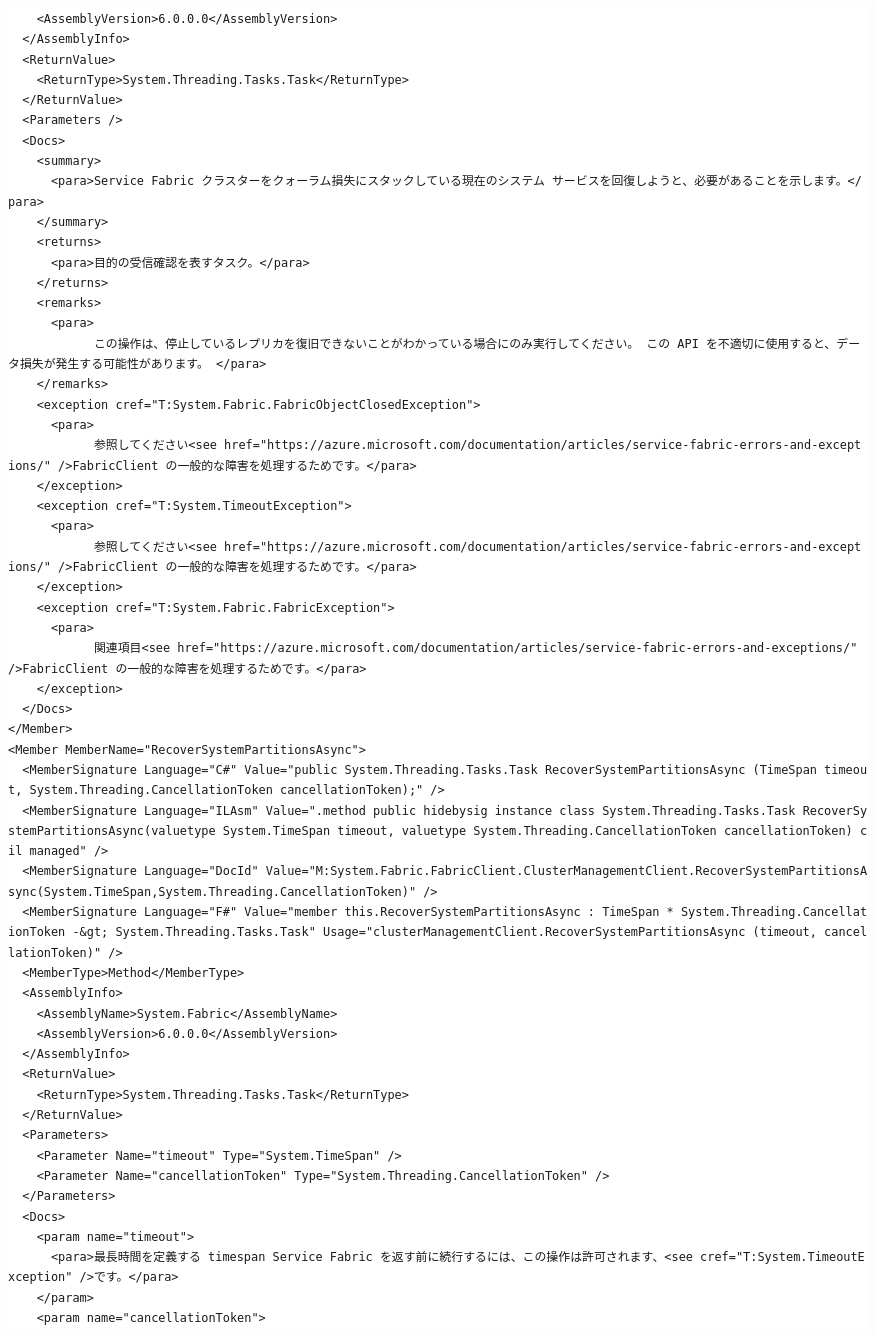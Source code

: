         <AssemblyVersion>6.0.0.0</AssemblyVersion>
      </AssemblyInfo>
      <ReturnValue>
        <ReturnType>System.Threading.Tasks.Task</ReturnType>
      </ReturnValue>
      <Parameters />
      <Docs>
        <summary>
          <para>Service Fabric クラスターをクォーラム損失にスタックしている現在のシステム サービスを回復しようと、必要があることを示します。</para>
        </summary>
        <returns>
          <para>目的の受信確認を表すタスク。</para>
        </returns>
        <remarks>
          <para>
                この操作は、停止しているレプリカを復旧できないことがわかっている場合にのみ実行してください。 この API を不適切に使用すると、データ損失が発生する可能性があります。 </para>
        </remarks>
        <exception cref="T:System.Fabric.FabricObjectClosedException">
          <para>
                参照してください<see href="https://azure.microsoft.com/documentation/articles/service-fabric-errors-and-exceptions/" />FabricClient の一般的な障害を処理するためです。</para>
        </exception>
        <exception cref="T:System.TimeoutException">
          <para>
                参照してください<see href="https://azure.microsoft.com/documentation/articles/service-fabric-errors-and-exceptions/" />FabricClient の一般的な障害を処理するためです。</para>
        </exception>
        <exception cref="T:System.Fabric.FabricException">
          <para>
                関連項目<see href="https://azure.microsoft.com/documentation/articles/service-fabric-errors-and-exceptions/" />FabricClient の一般的な障害を処理するためです。</para>
        </exception>
      </Docs>
    </Member>
    <Member MemberName="RecoverSystemPartitionsAsync">
      <MemberSignature Language="C#" Value="public System.Threading.Tasks.Task RecoverSystemPartitionsAsync (TimeSpan timeout, System.Threading.CancellationToken cancellationToken);" />
      <MemberSignature Language="ILAsm" Value=".method public hidebysig instance class System.Threading.Tasks.Task RecoverSystemPartitionsAsync(valuetype System.TimeSpan timeout, valuetype System.Threading.CancellationToken cancellationToken) cil managed" />
      <MemberSignature Language="DocId" Value="M:System.Fabric.FabricClient.ClusterManagementClient.RecoverSystemPartitionsAsync(System.TimeSpan,System.Threading.CancellationToken)" />
      <MemberSignature Language="F#" Value="member this.RecoverSystemPartitionsAsync : TimeSpan * System.Threading.CancellationToken -&gt; System.Threading.Tasks.Task" Usage="clusterManagementClient.RecoverSystemPartitionsAsync (timeout, cancellationToken)" />
      <MemberType>Method</MemberType>
      <AssemblyInfo>
        <AssemblyName>System.Fabric</AssemblyName>
        <AssemblyVersion>6.0.0.0</AssemblyVersion>
      </AssemblyInfo>
      <ReturnValue>
        <ReturnType>System.Threading.Tasks.Task</ReturnType>
      </ReturnValue>
      <Parameters>
        <Parameter Name="timeout" Type="System.TimeSpan" />
        <Parameter Name="cancellationToken" Type="System.Threading.CancellationToken" />
      </Parameters>
      <Docs>
        <param name="timeout">
          <para>最長時間を定義する timespan Service Fabric を返す前に続行するには、この操作は許可されます、<see cref="T:System.TimeoutException" />です。</para>
        </param>
        <param name="cancellationToken">
